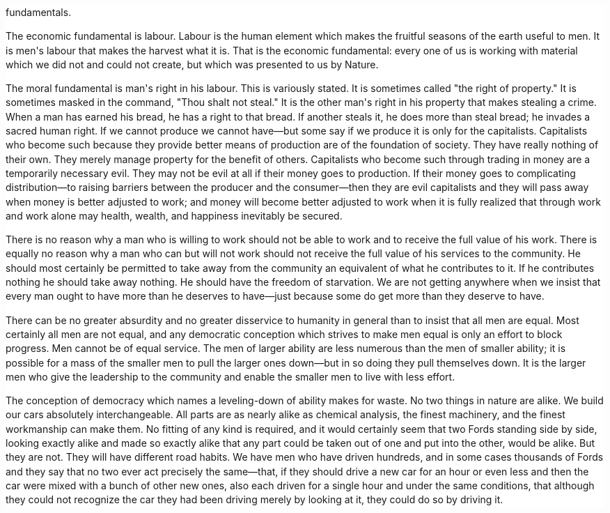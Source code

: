 fundamentals.

The economic fundamental is labour. Labour is the human element which
makes the fruitful seasons of the earth useful to men. It is men's
labour that makes the harvest what it is. That is the economic
fundamental: every one of us is working with material which we did not
and could not create, but which was presented to us by Nature.

The moral fundamental is man's right in his labour. This is variously
stated. It is sometimes called "the right of property." It is sometimes
masked in the command, "Thou shalt not steal." It is the other man's
right in his property that makes stealing a crime. When a man has earned
his bread, he has a right to that bread. If another steals it, he does
more than steal bread; he invades a sacred human right. If we cannot
produce we cannot have—but some say if we produce it is only for the
capitalists. Capitalists who become such because they provide better
means of production are of the foundation of society. They have really
nothing of their own. They merely manage property for the benefit of
others. Capitalists who become such through trading in money are a
temporarily necessary evil. They may not be evil at all if their money
goes to production. If their money goes to complicating distribution—to
raising barriers between the producer and the consumer—then they are
evil capitalists and they will pass away when money is better adjusted
to work; and money will become better adjusted to work when it is fully
realized that through work and work alone may health, wealth, and
happiness inevitably be secured.

There is no reason why a man who is willing to work should not be able
to work and to receive the full value of his work. There is equally no
reason why a man who can but will not work should not receive the full
value of his services to the community. He should most certainly be
permitted to take away from the community an equivalent of what he
contributes to it. If he contributes nothing he should take away
nothing. He should have the freedom of starvation. We are not getting
anywhere when we insist that every man ought to have more than he
deserves to have—just because some do get more than they deserve to
have.

There can be no greater absurdity and no greater disservice to humanity
in general than to insist that all men are equal. Most certainly all men
are not equal, and any democratic conception which strives to make men
equal is only an effort to block progress. Men cannot be of equal
service. The men of larger ability are less numerous than the men of
smaller ability; it is possible for a mass of the smaller men to pull
the larger ones down—but in so doing they pull themselves down. It is
the larger men who give the leadership to the community and enable the
smaller men to live with less effort.

The conception of democracy which names a leveling-down of ability makes
for waste. No two things in nature are alike. We build our cars
absolutely interchangeable. All parts are as nearly alike as chemical
analysis, the finest machinery, and the finest workmanship can make
them. No fitting of any kind is required, and it would certainly seem
that two Fords standing side by side, looking exactly alike and made so
exactly alike that any part could be taken out of one and put into the
other, would be alike. But they are not. They will have different road
habits. We have men who have driven hundreds, and in some cases
thousands of Fords and they say that no two ever act precisely the
same—that, if they should drive a new car for an hour or even less and
then the car were mixed with a bunch of other new ones, also each driven
for a single hour and under the same conditions, that although they
could not recognize the car they had been driving merely by looking at
it, they could do so by driving it.
